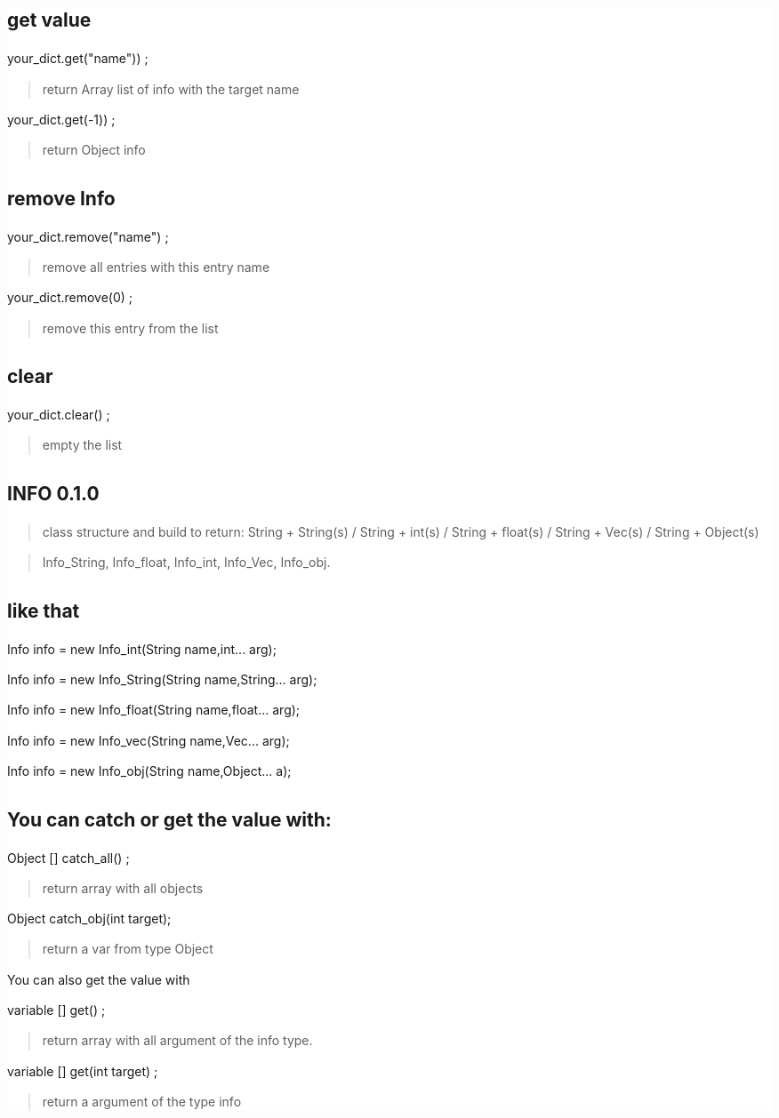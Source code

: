 get value
--
your_dict.get("name")) ;
> return Array list of info with the target name

your_dict.get(-1)) ;
> return Object info

remove Info
--
your_dict.remove("name") ;
> remove all entries with this entry name

your_dict.remove(0) ;
>remove this entry from the list

clear
--
your_dict.clear() ;
>empty the list




INFO 0.1.0
--
>class structure and build to return:
>String + String(s) / String + int(s) / String + float(s) / String + Vec(s) / String + Object(s)


>Info_String, Info_float, Info_int, Info_Vec, Info_obj.

like that
--
Info info = new Info_int(String name,int... arg);

Info info = new Info_String(String name,String... arg);

Info info = new Info_float(String name,float... arg);

Info info = new Info_vec(String name,Vec... arg);

Info info = new Info_obj(String name,Object... a);




You can catch or get the value with:
--
Object [] catch_all() ;
>return array with all objects

Object catch_obj(int target);
>return a var from type Object

You can also get the value with

variable [] get() ;
>return array with all argument of the info type.

variable [] get(int target) ;
>return a argument of the type info

